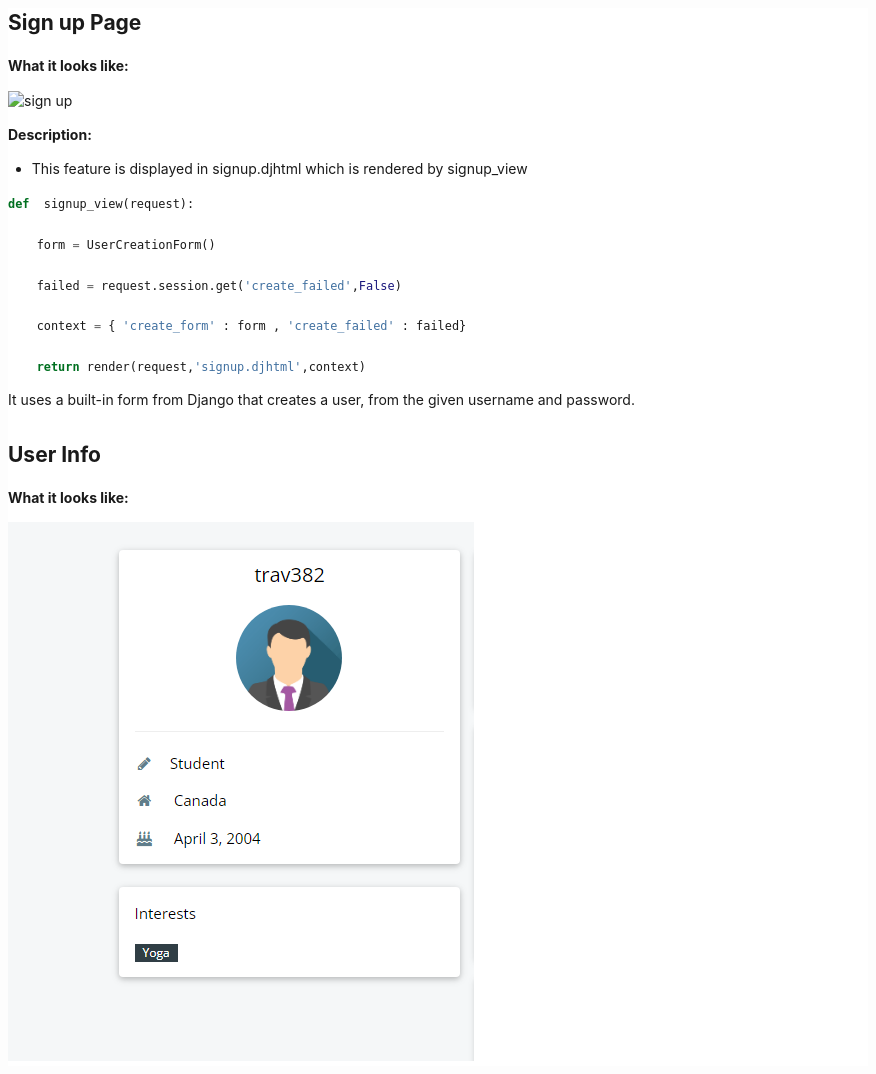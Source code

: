 ## Sign up Page
**What it looks like:**

![sign up](https://raw.githubusercontent.com/trav382/CS1XA3/master/Project03/images/sign_up.PNG)

**Description:**
- This feature is displayed in signup.djhtml which is rendered by signup_view
```python
def  signup_view(request):

	form = UserCreationForm()

	failed = request.session.get('create_failed',False)

	context = { 'create_form' : form , 'create_failed' : failed}

	return render(request,'signup.djhtml',context)
```
It uses a built-in form from Django that creates a user, from the given username and password.
## User Info
**What it looks like:**

![int](https://raw.githubusercontent.com/trav382/CS1XA3/master/Project03/images/interests.PNG)
